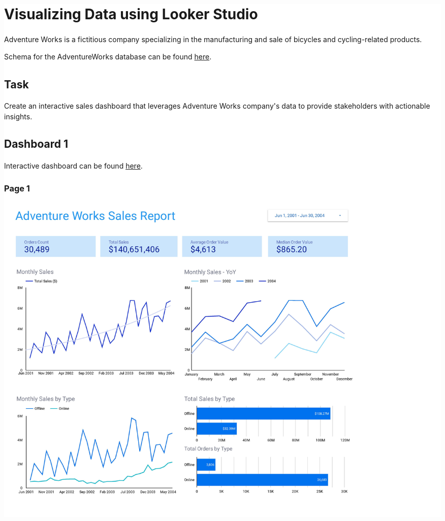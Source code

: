 # Visualizing Data using Looker Studio

Adventure Works is a fictitious company specializing in the manufacturing and sale of bicycles and cycling-related products. 

Schema for the AdventureWorks database can be found [here](https://github.com/AlinaLescinskaite/Data_Analytics_Projects/blob/main/Looker_Studio_Dashboards/AdventureWorks_Schema.jpg).

## Task 

Create an interactive sales dashboard that leverages Adventure Works company's data to provide stakeholders with actionable insights.

## Dashboard 1
Interactive dashboard can be found [here](https://lookerstudio.google.com/s/pVmSgI6N3q8).

### Page 1
<img src="AdventureWorks_dashboard1_page1.jpg" width="700" >
